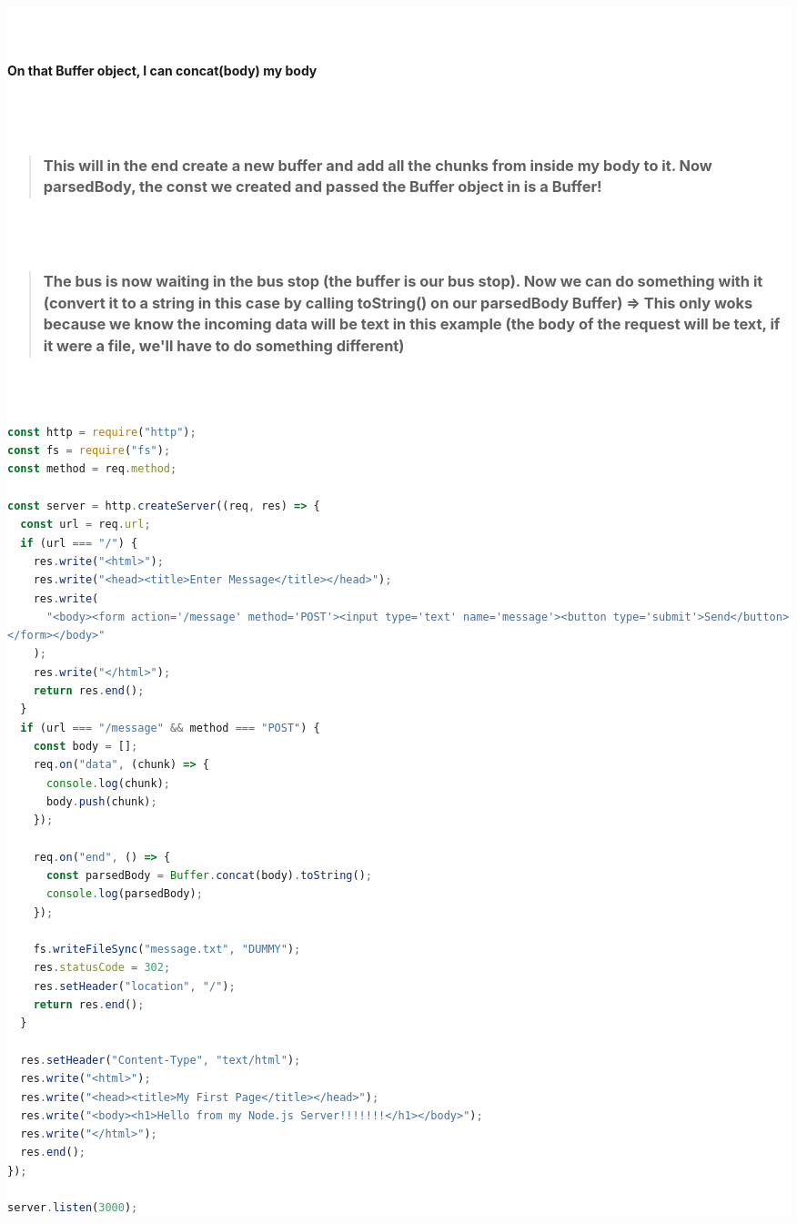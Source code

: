 <br></br>

#### On that Buffer object, I can concat(body) my body

<br></br>

> ### This will in the end create a new buffer and add all the chunks from inside my body to it. Now parsedBody, the const we created and passed the Buffer object in is a Buffer!

<br></br>

> ### The bus is now waiting in the bus stop (the buffer is our bus stop). Now we can do something with it (convert it to a string in this case by calling toString() on our parsedBody Buffer) => This only woks because we know the incoming data will be text in this example (the body of the request will be text, if it were a file, we'll have to do something different)

<br></br>

```javascript
const http = require("http");
const fs = require("fs");
const method = req.method;

const server = http.createServer((req, res) => {
  const url = req.url;
  if (url === "/") {
    res.write("<html>");
    res.write("<head><title>Enter Message</title></head>");
    res.write(
      "<body><form action='/message' method='POST'><input type='text' name='message'><button type='submit'>Send</button></form></body>"
    );
    res.write("</html>");
    return res.end();
  }
  if (url === "/message" && method === "POST") {
    const body = [];
    req.on("data", (chunk) => {
      console.log(chunk);
      body.push(chunk);
    });

    req.on("end", () => {
      const parsedBody = Buffer.concat(body).toString();
      console.log(parsedBody);
    });

    fs.writeFileSync("message.txt", "DUMMY");
    res.statusCode = 302;
    res.setHeader("location", "/");
    return res.end();
  }

  res.setHeader("Content-Type", "text/html");
  res.write("<html>");
  res.write("<head><title>My First Page</title></head>");
  res.write("<body><h1>Hello from my Node.js Server!!!!!!!</h1></body>");
  res.write("</html>");
  res.end();
});

server.listen(3000);
```
